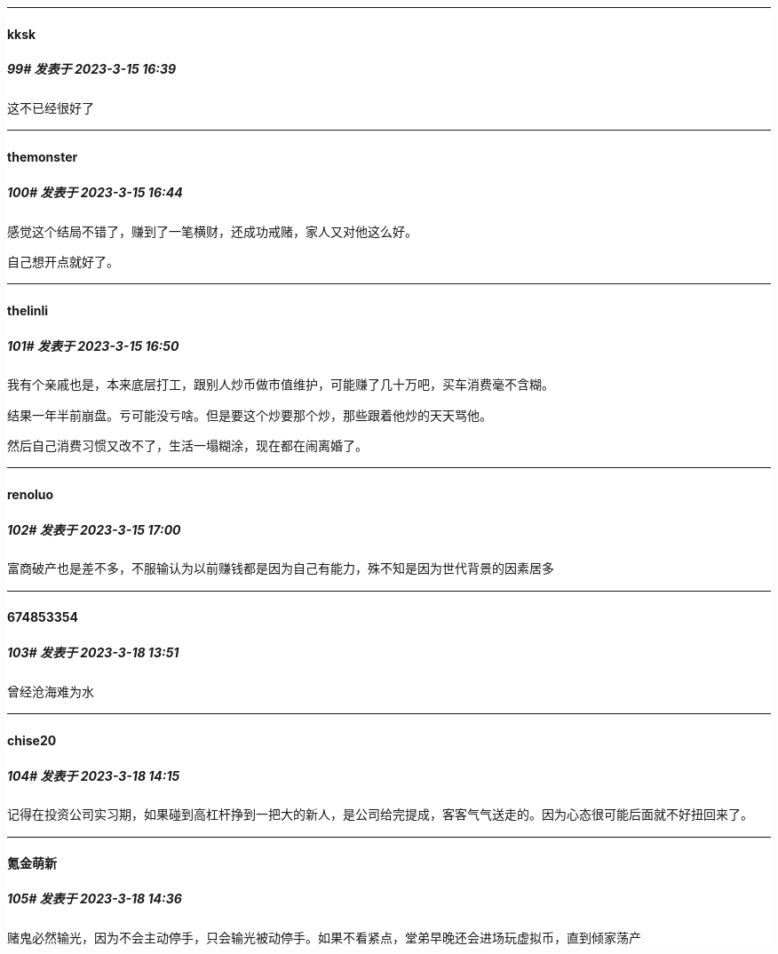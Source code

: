 
*****

####  kksk  
##### 99#       发表于 2023-3-15 16:39

这不已经很好了


*****

####  themonster  
##### 100#       发表于 2023-3-15 16:44

感觉这个结局不错了，赚到了一笔横财，还成功戒赌，家人又对他这么好。

自己想开点就好了。

*****

####  thelinli  
##### 101#       发表于 2023-3-15 16:50

我有个亲戚也是，本来底层打工，跟别人炒币做市值维护，可能赚了几十万吧，买车消费毫不含糊。

结果一年半前崩盘。亏可能没亏啥。但是要这个炒要那个炒，那些跟着他炒的天天骂他。

然后自己消费习惯又改不了，生活一塌糊涂，现在都在闹离婚了。


*****

####  renoluo  
##### 102#       发表于 2023-3-15 17:00

富商破产也是差不多，不服输认为以前赚钱都是因为自己有能力，殊不知是因为世代背景的因素居多


*****

####  674853354  
##### 103#       发表于 2023-3-18 13:51

曾经沧海难为水


*****

####  chise20  
##### 104#       发表于 2023-3-18 14:15

记得在投资公司实习期，如果碰到高杠杆挣到一把大的新人，是公司给完提成，客客气气送走的。因为心态很可能后面就不好扭回来了。


*****

####  氪金萌新  
##### 105#       发表于 2023-3-18 14:36

赌鬼必然输光，因为不会主动停手，只会输光被动停手。如果不看紧点，堂弟早晚还会进场玩虚拟币，直到倾家荡产

